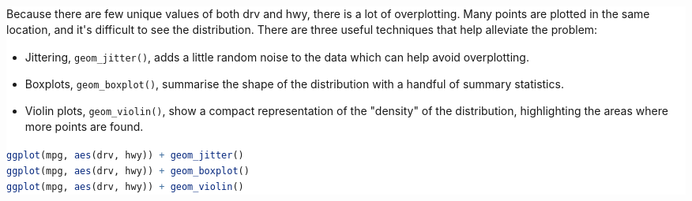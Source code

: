   
Because there are few unique values of both drv and hwy, there is a lot of overplotting. Many points are plotted in the same location, and it's difficult to see the distribution. There are three useful techniques that help alleviate the problem:

* Jittering, `geom_jitter()`, adds a little random noise to the data which can help avoid overplotting.  
  
* Boxplots, `geom_boxplot()`, summarise the shape of the distribution with a handful of summary statistics.  
  
* Violin plots, `geom_violin()`, show a compact representation of the "density" of the distribution, highlighting the areas where more points are found.  
  
  

```r
ggplot(mpg, aes(drv, hwy)) + geom_jitter()
ggplot(mpg, aes(drv, hwy)) + geom_boxplot()
ggplot(mpg, aes(drv, hwy)) + geom_violin()
```
